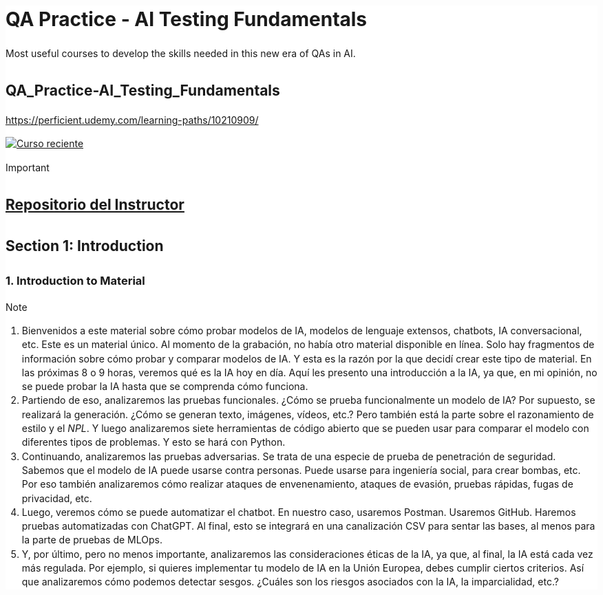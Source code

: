 # QA Practice - AI Testing Fundamentals

Most useful courses to develop the skills needed in this new era of QAs in AI.

## QA_Practice-AI_Testing_Fundamentals

<https://perficient.udemy.com/learning-paths/10210909/>

[![Curso reciente ](images/2025-07-24_103320.png "Masterclass Testing Machine Learning (AI) Models
")](https://www.udemy.com/course/introduction-to-testing-ai-models-llms-and-chatbots/)

>[!IMPORTANT]
>
>## [Repositorio del Instructor](https://github.com/danteachqe/LLMs)

## Section 1: Introduction

### 1. Introduction to Material

>[!NOTE]
>
>1. Bienvenidos a este material sobre cómo probar modelos de IA, modelos de lenguaje extensos, chatbots, IA conversacional, etc.
>Este es un material único.
>Al momento de la grabación, no había otro material disponible en línea.
>Solo hay fragmentos de información sobre cómo probar y comparar modelos de IA.
>Y esta es la razón por la que decidí crear este tipo de material.
>En las próximas 8 o 9 horas, veremos qué es la IA hoy en día.
>Aquí les presento una introducción a la IA, ya que, en mi opinión, no se puede probar la IA hasta que se comprenda cómo funciona.
>2. Partiendo de eso, analizaremos las pruebas funcionales.
>¿Cómo se prueba funcionalmente un modelo de IA?
>Por supuesto, se realizará la generación.
>¿Cómo se generan texto, imágenes, vídeos, etc.?
>Pero también está la parte sobre el razonamiento de estilo y el _NPL_.
>Y luego analizaremos siete herramientas de código abierto que se pueden usar para comparar el modelo con diferentes tipos de problemas.
>Y esto se hará con Python.
>3. Continuando, analizaremos las pruebas adversarias.
>Se trata de una especie de prueba de penetración de seguridad.
>Sabemos que el modelo de IA puede usarse contra personas.
>Puede usarse para ingeniería social, para crear bombas, etc.
>Por eso también analizaremos cómo realizar ataques de envenenamiento, ataques de evasión, pruebas rápidas, fugas de privacidad, etc.
>4. Luego, veremos cómo se puede automatizar el chatbot.
>En nuestro caso, usaremos Postman.
>Usaremos GitHub.
>Haremos pruebas automatizadas con ChatGPT.
>Al final, esto se integrará en una canalización CSV para sentar las bases, al menos para la parte de pruebas de MLOps.
>5. Y, por último, pero no menos importante, analizaremos las consideraciones éticas de la IA, ya que, al final, la IA está cada vez más regulada.
>Por ejemplo, si quieres implementar tu modelo de IA en la Unión Europea, debes cumplir ciertos criterios.
>Así que analizaremos cómo podemos detectar sesgos.
>¿Cuáles son los riesgos asociados con la IA, la imparcialidad, etc.?
>